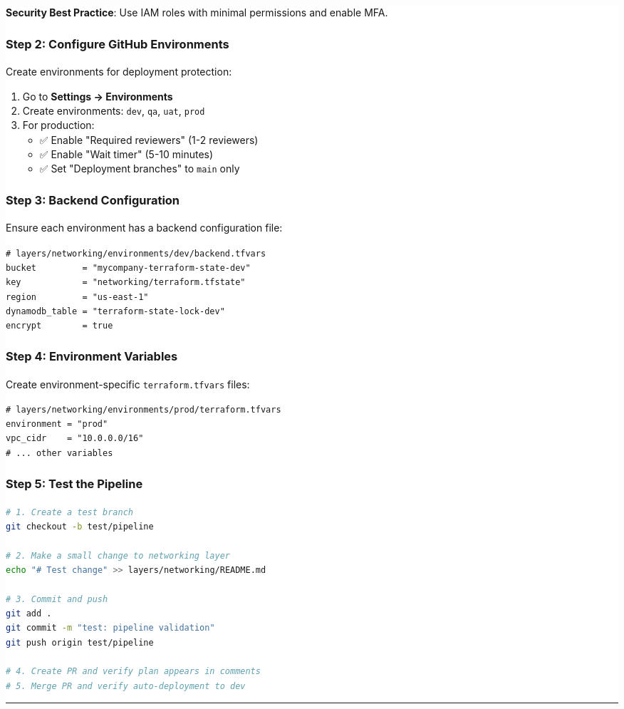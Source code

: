 **Security Best Practice**: Use IAM roles with minimal permissions and enable MFA.

### Step 2: Configure GitHub Environments

Create environments for deployment protection:

1. Go to **Settings → Environments**
2. Create environments: `dev`, `qa`, `uat`, `prod`
3. For production:
   - ✅ Enable "Required reviewers" (1-2 reviewers)
   - ✅ Enable "Wait timer" (5-10 minutes)
   - ✅ Set "Deployment branches" to `main` only

### Step 3: Backend Configuration

Ensure each environment has a backend configuration file:

```hcl
# layers/networking/environments/dev/backend.tfvars
bucket         = "mycompany-terraform-state-dev"
key            = "networking/terraform.tfstate"
region         = "us-east-1"
dynamodb_table = "terraform-state-lock-dev"
encrypt        = true
```

### Step 4: Environment Variables

Create environment-specific `terraform.tfvars` files:

```hcl
# layers/networking/environments/prod/terraform.tfvars
environment = "prod"
vpc_cidr    = "10.0.0.0/16"
# ... other variables
```

### Step 5: Test the Pipeline

```bash
# 1. Create a test branch
git checkout -b test/pipeline

# 2. Make a small change to networking layer
echo "# Test change" >> layers/networking/README.md

# 3. Commit and push
git add .
git commit -m "test: pipeline validation"
git push origin test/pipeline

# 4. Create PR and verify plan appears in comments
# 5. Merge PR and verify auto-deployment to dev
```

---